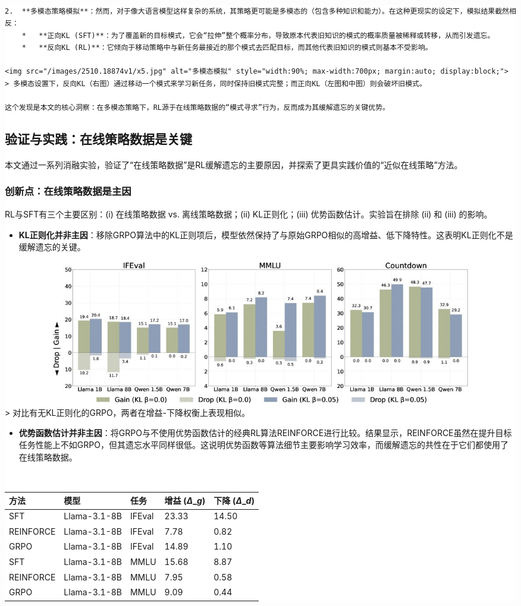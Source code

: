     2.  **多模态策略模拟**：然而，对于像大语言模型这样复杂的系统，其策略更可能是多模态的（包含多种知识和能力）。在这种更现实的设定下，模拟结果截然相反：
        *   **正向KL (SFT)**：为了覆盖新的目标模式，它会“拉伸”整个概率分布，导致原本代表旧知识的模式的概率质量被稀释或转移，从而引发遗忘。
        *   **反向KL (RL)**：它倾向于移动策略中与新任务最接近的那个模式去匹配目标，而其他代表旧知识的模式则基本不受影响。

    <img src="/images/2510.18874v1/x5.jpg" alt="多模态模拟" style="width:90%; max-width:700px; margin:auto; display:block;">
    > 多模态设置下，反向KL（右图）通过移动一个模式来学习新任务，同时保持旧模式完整；而正向KL（左图和中图）则会破坏旧模式。

    这个发现是本文的核心洞察：在多模态策略下，RL源于在线策略数据的“模式寻求”行为，反而成为其缓解遗忘的关键优势。

## 验证与实践：在线策略数据是关键

本文通过一系列消融实验，验证了“在线策略数据”是RL缓解遗忘的主要原因，并探索了更具实践价值的“近似在线策略”方法。

### 创新点：在线策略数据是主因

RL与SFT有三个主要区别：(i) 在线策略数据 vs. 离线策略数据；(ii) KL正则化；(iii) 优势函数估计。实验旨在排除 (ii) 和 (iii) 的影响。

*   **KL正则化并非主因**：移除GRPO算法中的KL正则项后，模型依然保持了与原始GRPO相似的高增益、低下降特性。这表明KL正则化不是缓解遗忘的关键。

<img src="/images/2510.18874v1/x6.jpg" alt="KL正则化消融实验" style="width:90%; max-width:700px; margin:auto; display:block;">
> 对比有无KL正则化的GRPO，两者在增益-下降权衡上表现相似。

*   **优势函数估计并非主因**：将GRPO与不使用优势函数估计的经典RL算法REINFORCE进行比较。结果显示，REINFORCE虽然在提升目标任务性能上不如GRPO，但其遗忘水平同样很低。这说明优势函数等算法细节主要影响学习效率，而缓解遗忘的共性在于它们都使用了在线策略数据。

<br>


| 方法 | 模型 | 任务 | 增益 ($\Delta\_g$) | 下降 ($\Delta\_d$) |
| :--- | :--- | :--- | :--- | :--- |
| SFT | Llama-3.1-8B | IFEval | 23.33 | 14.50 |
| REINFORCE | Llama-3.1-8B | IFEval | 7.78 | 0.82 |
| GRPO | Llama-3.1-8B | IFEval | 14.89 | 1.10 |
| SFT | Llama-3.1-8B | MMLU | 15.68 | 8.87 |
| REINFORCE | Llama-3.1-8B | MMLU | 7.95 | 0.58 |
| GRPO | Llama-3.1-8B | MMLU | 9.09 | 0.44 |
